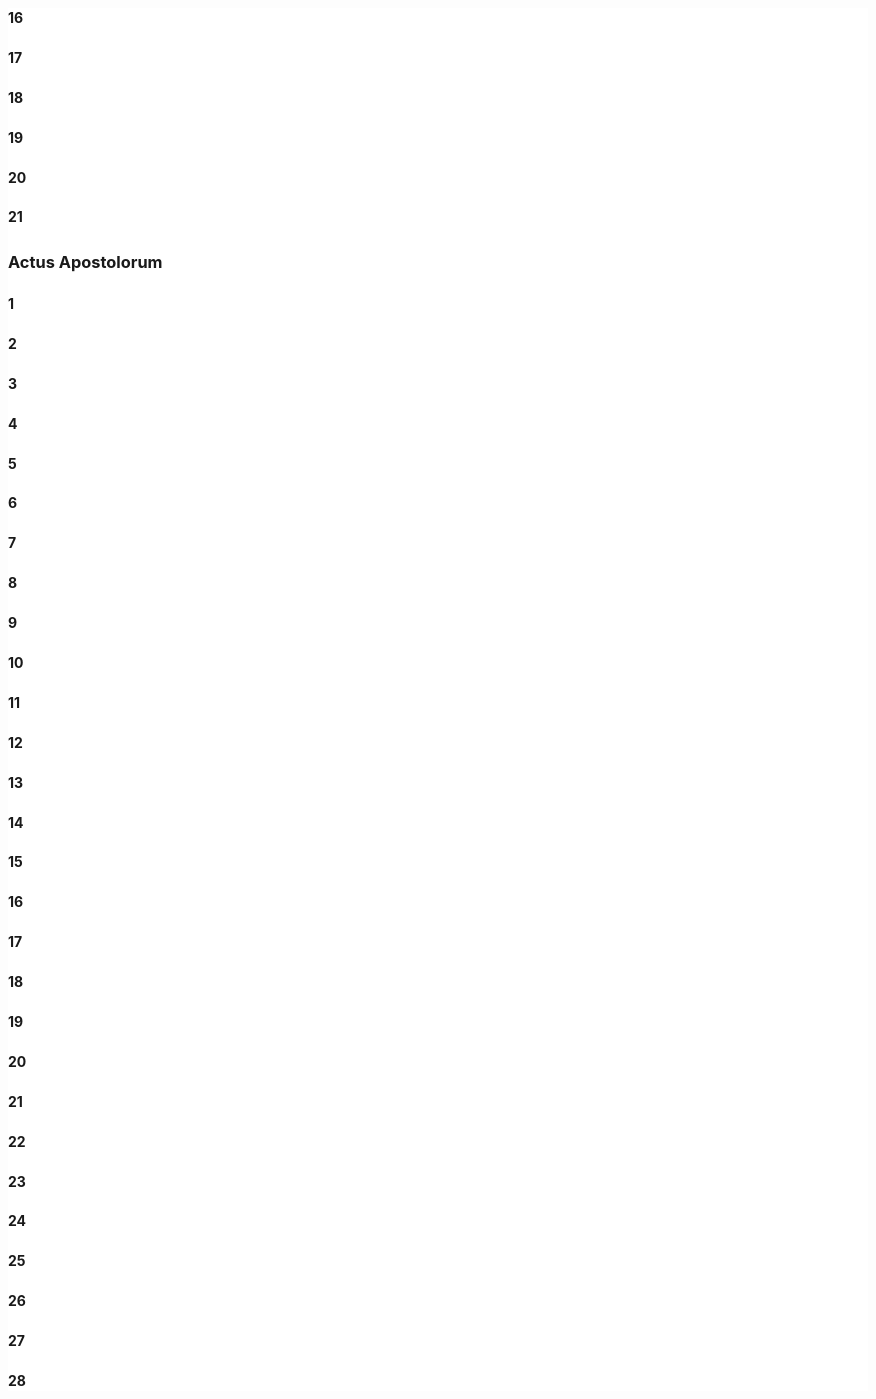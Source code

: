 #### 16
#### 17
#### 18
#### 19
#### 20
#### 21

### Actus Apostolorum

#### 1
#### 2
#### 3
#### 4
#### 5
#### 6
#### 7
#### 8
#### 9
#### 10
#### 11
#### 12
#### 13
#### 14
#### 15
#### 16
#### 17
#### 18
#### 19
#### 20
#### 21
#### 22
#### 23
#### 24
#### 25
#### 26
#### 27
#### 28
